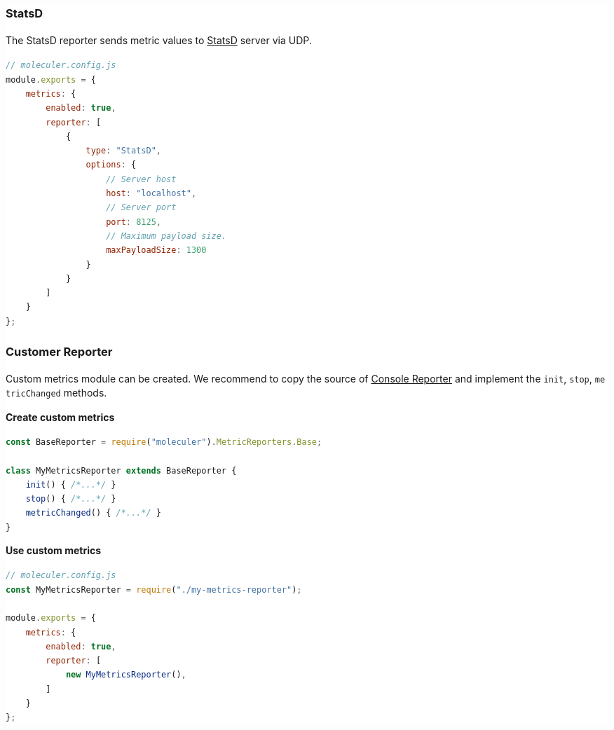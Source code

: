 ```js
```

### StatsD
The StatsD reporter sends metric values to [StatsD](https://github.com/statsd/statsd) server via UDP.

```js
// moleculer.config.js
module.exports = {
    metrics: {
        enabled: true,
        reporter: [
            {
                type: "StatsD",
                options: {
                    // Server host
                    host: "localhost",
                    // Server port
                    port: 8125,
                    // Maximum payload size.
                    maxPayloadSize: 1300
                }
            }
        ]
    }
};
```

### Customer Reporter
Custom metrics module can be created. We recommend to copy the source of [Console Reporter](https://github.com/moleculerjs/moleculer/blob/master/src/metrics/reporters/console.js) and implement the `init`, `stop`, `metricChanged` methods.

**Create custom metrics**
```js
const BaseReporter = require("moleculer").MetricReporters.Base;

class MyMetricsReporter extends BaseReporter {
    init() { /*...*/ }
    stop() { /*...*/ }
    metricChanged() { /*...*/ }
}
```

**Use custom metrics**
```js
// moleculer.config.js
const MyMetricsReporter = require("./my-metrics-reporter");

module.exports = {
    metrics: {
        enabled: true,
        reporter: [
            new MyMetricsReporter(),
        ]
    }
};
```
